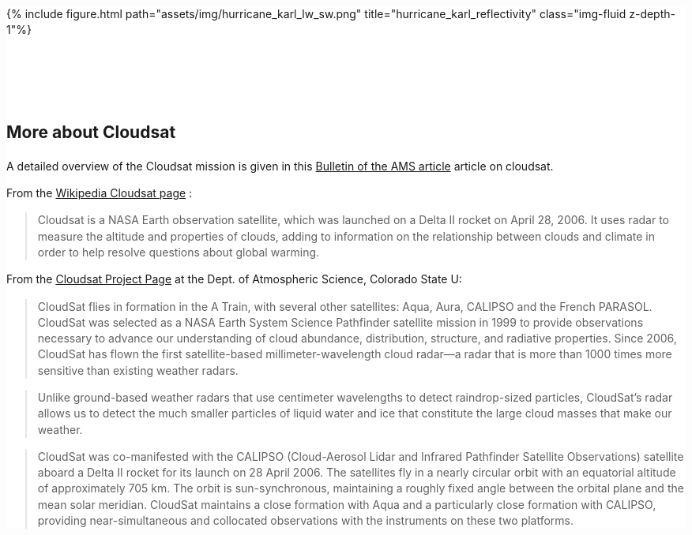 <div class="row">
    <div class="col-sm">
        {% include figure.html path="assets/img/hurricane_karl_lw_sw.png" title="hurricane_karl_reflectivity" class="img-fluid z-depth-1"%}
    </div>
</div>


<br><br><br>
## More about Cloudsat

A detailed overview of the Cloudsat mission is given in this [Bulletin of the AMS article](http://cloudsat.atmos.colostate.edu/BAMS_CloudSat_CR.pdf) article on cloudsat.  

From the [Wikipedia Cloudsat page](https://en.wikipedia.org/wiki/CloudSat) :

> Cloudsat is a NASA Earth observation satellite, which was launched on a Delta II rocket on April 28, 2006. It uses radar to measure the altitude and properties of clouds, adding to information on the relationship between clouds and climate in order to help resolve questions about global warming.
 
From the [Cloudsat Project Page](http://cloudsat.atmos.colostate.edu/) at the Dept. of Atmospheric Science, Colorado State U:

> CloudSat flies in formation in the A Train, with several other satellites: Aqua, Aura, CALIPSO and the French PARASOL. CloudSat was selected as a NASA Earth System Science Pathfinder satellite mission in 1999 to provide observations necessary to advance our understanding of cloud abundance, distribution, structure, and radiative properties. Since 2006, CloudSat has flown the first satellite-based millimeter-wavelength cloud radar—a radar that is more than 1000 times more sensitive than existing weather radars. 


> Unlike ground-based weather radars that use centimeter wavelengths to detect raindrop-sized particles, CloudSat’s radar allows us to detect the much smaller particles of liquid water and ice that constitute the large cloud masses that make our weather.


>CloudSat was co-manifested with the CALIPSO (Cloud-Aerosol Lidar and Infrared Pathfinder Satellite Observations) satellite aboard a Delta II rocket for its launch on 28 April 2006. The satellites fly in a nearly circular orbit with an equatorial altitude of approximately 705 km. The orbit is sun-synchronous, maintaining a roughly fixed angle between the orbital plane and the mean solar meridian. CloudSat maintains a close formation with Aqua and a particularly close formation with CALIPSO, providing near-simultaneous and collocated observations with the instruments on these two platforms.
 



